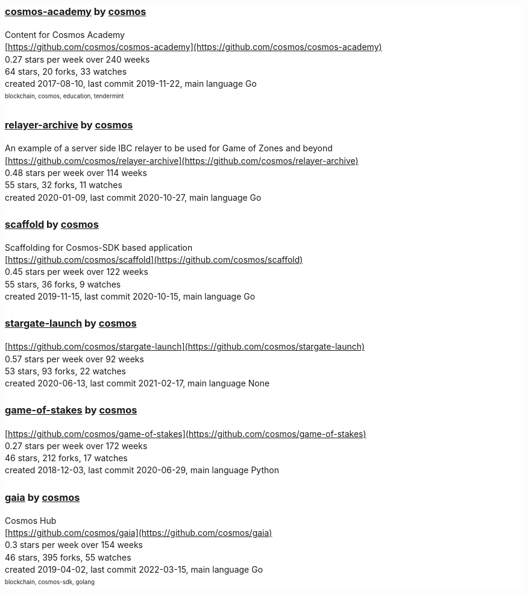 
### [cosmos-academy](https://github.com/cosmos/cosmos-academy) by [cosmos](https://github.com/cosmos)  
Content for Cosmos Academy  
[https://github.com/cosmos/cosmos-academy](https://github.com/cosmos/cosmos-academy)  
0.27 stars per week over 240 weeks  
64 stars, 20 forks, 33 watches  
created 2017-08-10, last commit 2019-11-22, main language Go  
<sub><sup>blockchain, cosmos, education, tendermint</sup></sub>


### [relayer-archive](https://github.com/cosmos/relayer-archive) by [cosmos](https://github.com/cosmos)  
An example of a server side IBC relayer to be used for Game of Zones and beyond  
[https://github.com/cosmos/relayer-archive](https://github.com/cosmos/relayer-archive)  
0.48 stars per week over 114 weeks  
55 stars, 32 forks, 11 watches  
created 2020-01-09, last commit 2020-10-27, main language Go  


### [scaffold](https://github.com/cosmos/scaffold) by [cosmos](https://github.com/cosmos)  
Scaffolding for Cosmos-SDK based application  
[https://github.com/cosmos/scaffold](https://github.com/cosmos/scaffold)  
0.45 stars per week over 122 weeks  
55 stars, 36 forks, 9 watches  
created 2019-11-15, last commit 2020-10-15, main language Go  


### [stargate-launch](https://github.com/cosmos/stargate-launch) by [cosmos](https://github.com/cosmos)  
  
[https://github.com/cosmos/stargate-launch](https://github.com/cosmos/stargate-launch)  
0.57 stars per week over 92 weeks  
53 stars, 93 forks, 22 watches  
created 2020-06-13, last commit 2021-02-17, main language None  


### [game-of-stakes](https://github.com/cosmos/game-of-stakes) by [cosmos](https://github.com/cosmos)  
  
[https://github.com/cosmos/game-of-stakes](https://github.com/cosmos/game-of-stakes)  
0.27 stars per week over 172 weeks  
46 stars, 212 forks, 17 watches  
created 2018-12-03, last commit 2020-06-29, main language Python  


### [gaia](https://github.com/cosmos/gaia) by [cosmos](https://github.com/cosmos)  
Cosmos Hub  
[https://github.com/cosmos/gaia](https://github.com/cosmos/gaia)  
0.3 stars per week over 154 weeks  
46 stars, 395 forks, 55 watches  
created 2019-04-02, last commit 2022-03-15, main language Go  
<sub><sup>blockchain, cosmos-sdk, golang</sup></sub>
